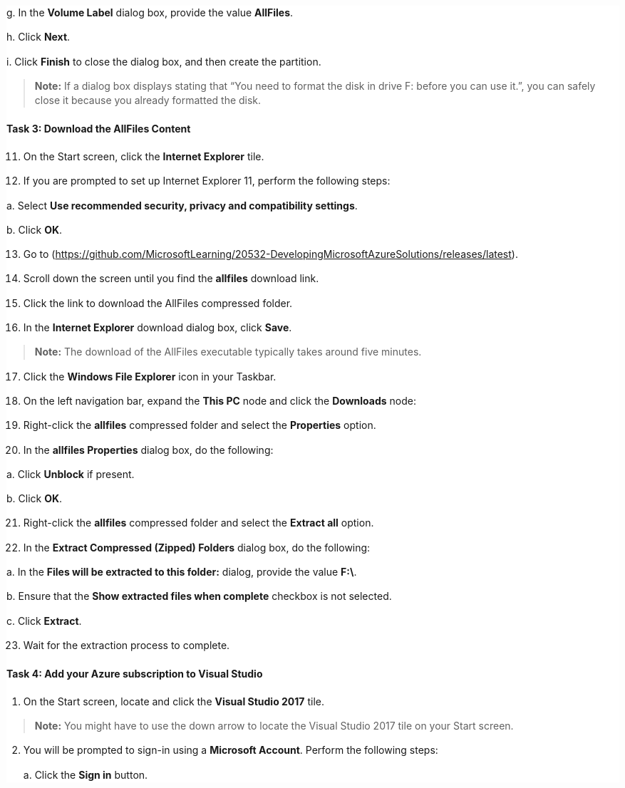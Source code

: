   g. In the **Volume Label** dialog box, provide the value **AllFiles**.

  h. Click **Next**.

  i. Click **Finish** to close the dialog box, and then create the partition.

  > **Note:** If a dialog box displays stating that “You need to format the disk in drive F: before you can use it.”, you can safely close it because you already formatted the disk.

#### Task 3: Download the AllFiles Content

11. On the Start screen, click the **Internet Explorer** tile.

12. If you are prompted to set up Internet Explorer 11, perform the following steps:

  a. Select **Use recommended security, privacy and compatibility settings**.

  b. Click **OK**.

13. Go to (https://github.com/MicrosoftLearning/20532-DevelopingMicrosoftAzureSolutions/releases/latest).

14. Scroll down the screen until you find the **allfiles** download link.

15. Click the link to download the AllFiles compressed folder.

16. In the **Internet Explorer** download dialog box, click **Save**.

  > **Note:** The download of the AllFiles executable typically takes around five minutes.

17. Click the **Windows File Explorer** icon in your Taskbar.

18. On the left navigation bar, expand the **This PC** node and click the **Downloads** node:

19. Right-click the **allfiles** compressed folder and select the **Properties** option.

20. In the **allfiles Properties** dialog box, do the following:

  a. Click **Unblock** if present.

  b. Click **OK**.

21. Right-click the **allfiles** compressed folder and select the **Extract all** option.

22. In the **Extract Compressed (Zipped) Folders** dialog box, do the following:

  a. In the **Files will be extracted to this folder:** dialog, provide the value **F:\\**.

  b. Ensure that the **Show extracted files when complete** checkbox is not selected.

  c. Click **Extract**.

23. Wait for the extraction process to complete.

#### Task 4: Add your Azure subscription to Visual Studio

1. On the Start screen, locate and click the **Visual Studio 2017** tile.

  > **Note:** You might have to use the down arrow to locate the Visual Studio 2017 tile on your Start screen.

2. You will be prompted to sign-in using a **Microsoft Account**. Perform the following steps:

    a. Click the **Sign in** button.
